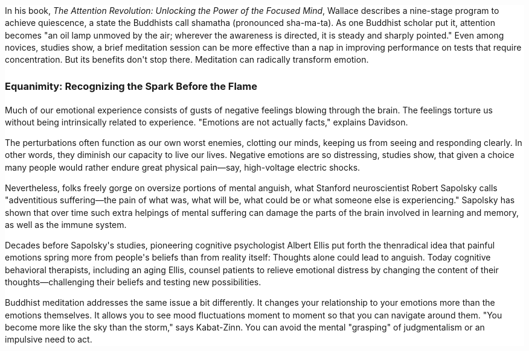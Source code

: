 In his book, _The Attention Revolution: Unlocking
the Power of the Focused Mind_, Wallace describes a
nine-stage program to achieve quiescence, a state the
Buddhists call shamatha (pronounced sha-ma-ta). As
one Buddhist scholar put it, attention becomes "an oil
lamp unmoved by the air; wherever the awareness is
directed, it is steady and sharply pointed."
Even among novices, studies show, a brief
meditation session can be more effective than a nap
in improving performance on tests that require
concentration. But its benefits don't stop there.
Meditation can radically transform emotion.

### Equanimity: Recognizing the Spark Before the Flame

Much of our emotional experience consists of
gusts of negative feelings blowing through the brain.
The feelings torture us without being intrinsically
related to experience. "Emotions are not actually
facts," explains Davidson.

The perturbations often function as our own
worst enemies, clotting our minds, keeping us from
seeing and responding clearly. In other words, they
diminish our capacity to live our lives. Negative
emotions are so distressing, studies show, that given
a choice many people would rather endure great
physical pain—say, high-voltage electric shocks.

Nevertheless, folks freely gorge on oversize
portions of mental anguish, what Stanford
neuroscientist Robert Sapolsky calls "adventitious
suffering—the pain of what was, what will be, what
could be or what someone else is experiencing."
Sapolsky has shown that over time such extra
helpings of mental suffering can damage the parts of
the brain involved in learning and memory, as well as
the immune system.

Decades before Sapolsky's studies, pioneering
cognitive psychologist Albert Ellis put forth the thenradical idea that painful emotions spring more from
people's beliefs than from reality itself: Thoughts
alone could lead to anguish. Today cognitive
behavioral therapists, including an aging Ellis,
counsel patients to relieve emotional distress by
changing the content of their thoughts—challenging
their beliefs and testing new possibilities.

Buddhist meditation addresses the same issue a
bit differently. It changes your relationship to your
emotions more than the emotions themselves. It
allows you to see mood fluctuations moment to
moment so that you can navigate around them. "You
become more like the sky than the storm," says
Kabat-Zinn. You can avoid the mental "grasping" of
judgmentalism or an impulsive need to act.
